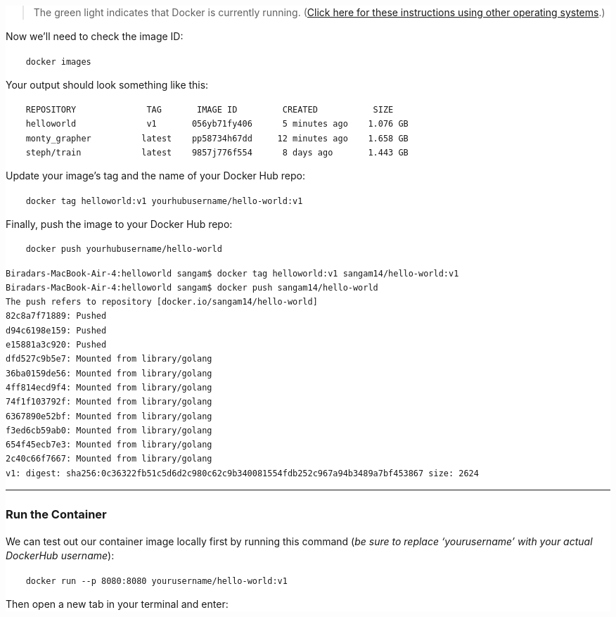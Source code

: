 
> The green light indicates that Docker is currently running. ([Click here for these instructions using other operating systems](https://docs.docker.com/docker-for-windows/install/).)





Now we’ll need to check the image ID:

        docker images


Your output should look something like this:

        REPOSITORY              TAG       IMAGE ID         CREATED           SIZE
        helloworld              v1       056yb71fy406      5 minutes ago    1.076 GB
        monty_grapher          latest    pp58734h67dd     12 minutes ago    1.658 GB
        steph/train            latest    9857j776f554      8 days ago       1.443 GB



Update your image’s tag and the name of your Docker Hub repo:

        docker tag helloworld:v1 yourhubusername/hello-world:v1


Finally, push the image to your Docker Hub repo:

        docker push yourhubusername/hello-world




```
Biradars-MacBook-Air-4:helloworld sangam$ docker tag helloworld:v1 sangam14/hello-world:v1
Biradars-MacBook-Air-4:helloworld sangam$ docker push sangam14/hello-world
The push refers to repository [docker.io/sangam14/hello-world]
82c8a7f71889: Pushed 
d94c6198e159: Pushed 
e15881a3c920: Pushed 
dfd527c9b5e7: Mounted from library/golang 
36ba0159de56: Mounted from library/golang 
4ff814ecd9f4: Mounted from library/golang 
74f1f103792f: Mounted from library/golang 
6367890e52bf: Mounted from library/golang 
f3ed6cb59ab0: Mounted from library/golang 
654f45ecb7e3: Mounted from library/golang 
2c40c66f7667: Mounted from library/golang 
v1: digest: sha256:0c36322fb51c5d6d2c980c62c9b340081554fdb252c967a94b3489a7bf453867 size: 2624
```
---- 

### Run the Container

We can test out our container image locally first by running this command (_be sure to replace ‘yourusername’ with your actual DockerHub username_):

        docker run --p 8080:8080 yourusername/hello-world:v1

Then open a new tab in your terminal and enter: 
